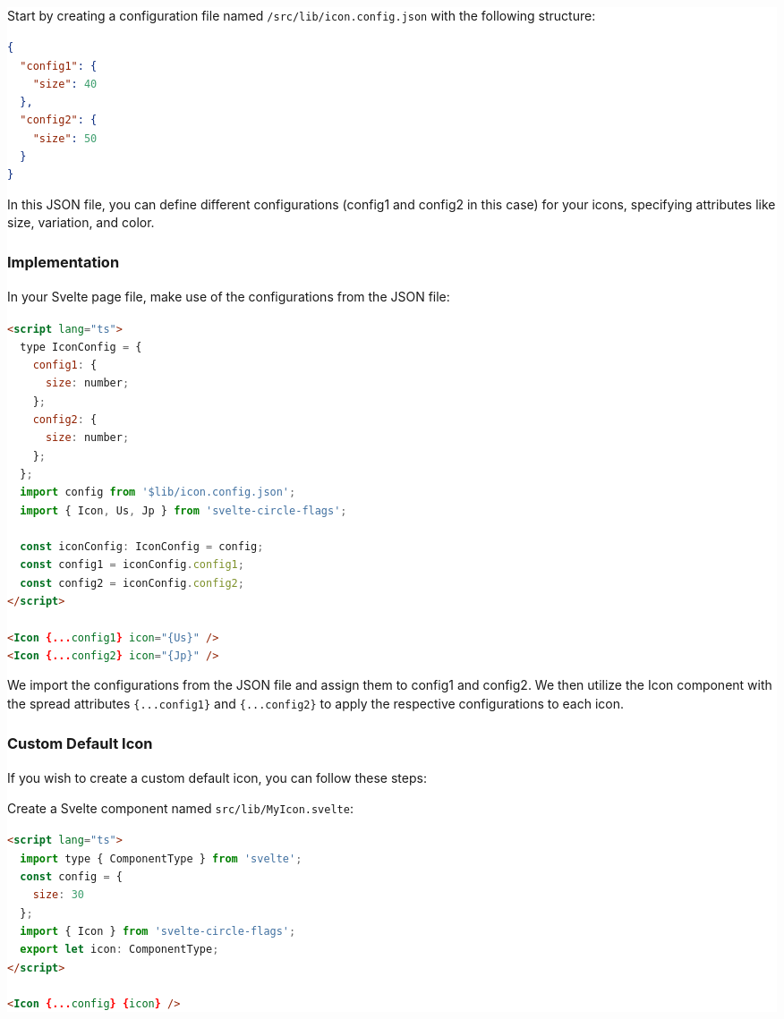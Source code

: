 Start by creating a configuration file named `/src/lib/icon.config.json` with the following structure:

```json
{
  "config1": {
    "size": 40
  },
  "config2": {
    "size": 50
  }
}
```

In this JSON file, you can define different configurations (config1 and config2 in this case) for your icons, specifying attributes like size, variation, and color.

### Implementation

In your Svelte page file, make use of the configurations from the JSON file:

```html
<script lang="ts">
  type IconConfig = {
    config1: {
      size: number;
    };
    config2: {
      size: number;
    };
  };
  import config from '$lib/icon.config.json';
  import { Icon, Us, Jp } from 'svelte-circle-flags';

  const iconConfig: IconConfig = config;
  const config1 = iconConfig.config1;
  const config2 = iconConfig.config2;
</script>

<Icon {...config1} icon="{Us}" />
<Icon {...config2} icon="{Jp}" />
```

We import the configurations from the JSON file and assign them to config1 and config2. We then utilize the Icon component with the spread attributes `{...config1}` and `{...config2}` to apply the respective configurations to each icon.

### Custom Default Icon

If you wish to create a custom default icon, you can follow these steps:

Create a Svelte component named `src/lib/MyIcon.svelte`:

```html
<script lang="ts">
  import type { ComponentType } from 'svelte';
  const config = {
    size: 30
  };
  import { Icon } from 'svelte-circle-flags';
  export let icon: ComponentType;
</script>

<Icon {...config} {icon} />
```
